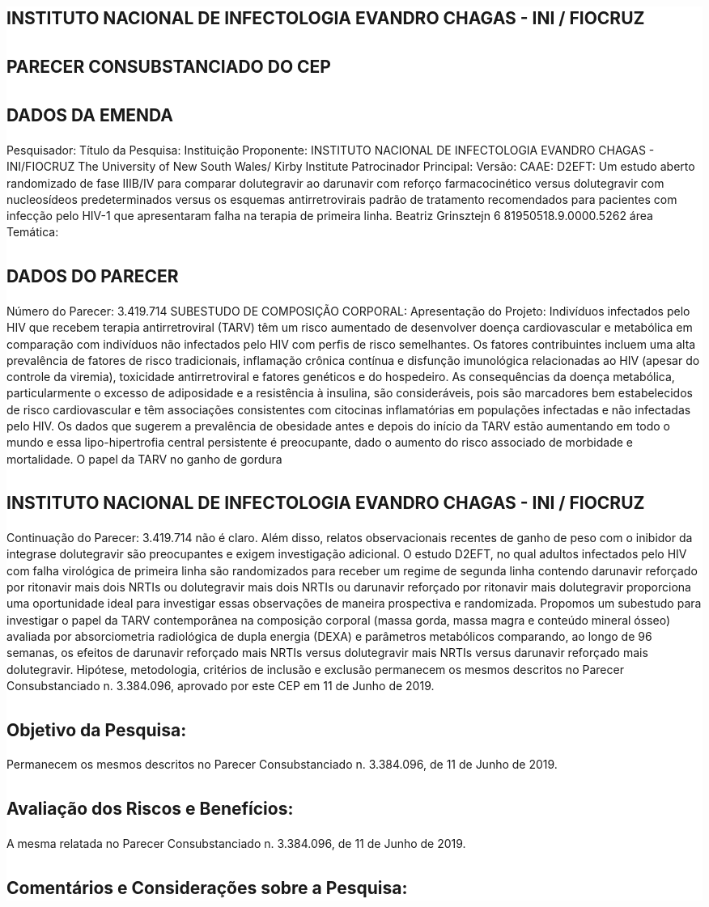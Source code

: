 ## INSTITUTO NACIONAL DE INFECTOLOGIA EVANDRO CHAGAS - INI / FIOCRUZ

## PARECER CONSUBSTANCIADO DO CEP
## DADOS DA EMENDA
Pesquisador:
Título da Pesquisa:
Instituição Proponente: INSTITUTO NACIONAL DE INFECTOLOGIA EVANDRO CHAGAS - INI/FIOCRUZ The University of New South Wales/ Kirby Institute Patrocinador Principal:
Versão:
CAAE:
D2EFT: Um estudo aberto randomizado de fase IIIB/IV para comparar dolutegravir ao darunavir  com  reforço  farmacocinético  versus  dolutegravir  com  nucleosídeos predeterminados  versus  os  esquemas  antirretrovirais  padrão  de  tratamento recomendados para pacientes com infecção pelo HIV-1 que apresentaram falha na terapia de primeira linha.
Beatriz Grinsztejn
6
81950518.9.0000.5262
área Temática:
## DADOS DO PARECER
Número do Parecer:
3.419.714
SUBESTUDO DE COMPOSIÇÃO CORPORAL:
Apresentação do Projeto:
Indivíduos infectados pelo HIV que recebem terapia antirretroviral (TARV) têm um risco aumentado de desenvolver doença cardiovascular e metabólica em comparação com indivíduos não infectados pelo HIV com perfis de risco semelhantes. Os fatores contribuintes incluem uma alta prevalência de fatores de risco tradicionais, inflamação crônica contínua e disfunção imunológica relacionadas ao HIV (apesar do controle da viremia), toxicidade antirretroviral e fatores genéticos e do hospedeiro. As consequências da doença metabólica, particularmente o excesso de adiposidade e a resistência à insulina, são consideráveis, pois são marcadores bem estabelecidos de risco cardiovascular e têm associações consistentes com citocinas inflamatórias em populações infectadas e não infectadas pelo HIV.
Os dados que sugerem a prevalência de obesidade antes e depois do início da TARV estão aumentando em todo o mundo e essa lipo-hipertrofia central persistente é preocupante, dado o aumento do risco associado de morbidade e mortalidade. O papel da TARV no ganho de gordura
## INSTITUTO NACIONAL DE INFECTOLOGIA EVANDRO CHAGAS - INI / FIOCRUZ

Continuação do Parecer: 3.419.714
não é claro. Além disso, relatos observacionais recentes de ganho de peso com o inibidor da integrase dolutegravir são preocupantes e exigem investigação adicional. O estudo D2EFT, no qual adultos infectados pelo HIV com falha virológica de primeira linha são randomizados para receber um regime de segunda linha contendo darunavir reforçado por ritonavir mais dois NRTIs ou dolutegravir mais dois NRTIs ou darunavir reforçado por ritonavir mais dolutegravir proporciona uma oportunidade ideal para investigar essas observações de maneira prospectiva e randomizada.
Propomos um subestudo para investigar o papel da TARV contemporânea na composição corporal (massa gorda, massa magra e conteúdo mineral ósseo) avaliada por absorciometria radiológica de dupla energia (DEXA) e parâmetros metabólicos comparando, ao longo de 96 semanas, os efeitos de darunavir reforçado mais NRTIs versus dolutegravir mais NRTIs versus darunavir reforçado mais dolutegravir.
Hipótese, metodologia, critérios de inclusão e exclusão permanecem os mesmos descritos no Parecer Consubstanciado n. 3.384.096, aprovado por este CEP em 11 de Junho de 2019.
## Objetivo da Pesquisa:
Permanecem os mesmos descritos no Parecer Consubstanciado n. 3.384.096, de 11 de Junho de 2019.
## Avaliação dos Riscos e Benefícios:
A mesma relatada no Parecer Consubstanciado n. 3.384.096, de 11 de Junho de 2019.
## Comentários e Considerações sobre a Pesquisa: